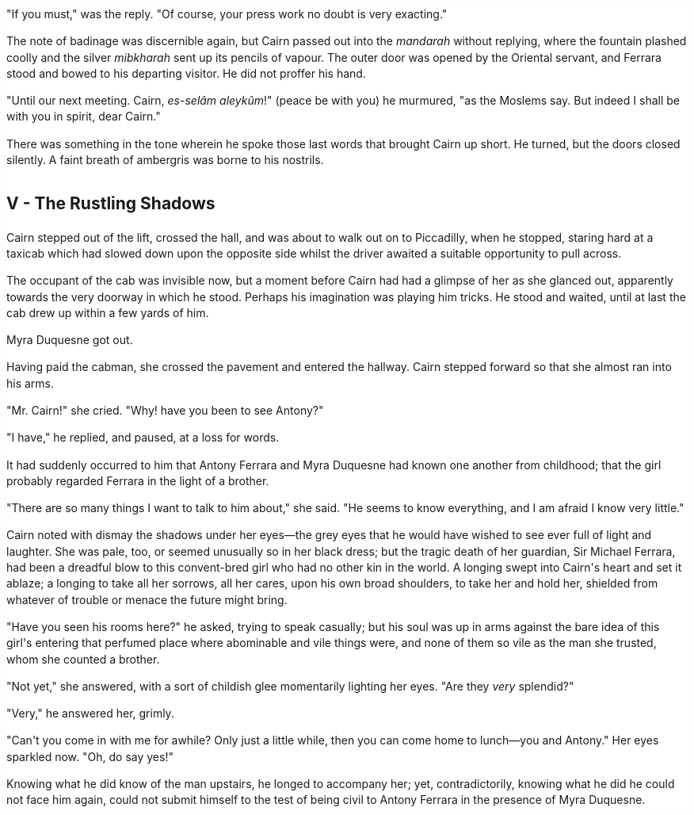 "If you must," was the reply. "Of course, your press work no doubt is very exacting."

The note of badinage was discernible again, but Cairn passed out into the _mandarah_ without replying, where the fountain plashed coolly and the silver _mibkharah_ sent up its pencils of vapour. The outer door was opened by the Oriental servant, and Ferrara stood and bowed to his departing visitor. He did not proffer his hand.

"Until our next meeting. Cairn, _es-selâm aleykûm_!" (peace be with you) he murmured, "as the Moslems say. But indeed I shall be with you in spirit, dear Cairn."

There was something in the tone wherein he spoke those last words that brought Cairn up short. He turned, but the doors closed silently. A faint breath of ambergris was borne to his nostrils.


## V - The Rustling Shadows

Cairn stepped out of the lift, crossed the hall, and was about to walk out on to Piccadilly, when he stopped, staring hard at a taxicab which had slowed down upon the opposite side whilst the driver awaited a suitable opportunity to pull across.

The occupant of the cab was invisible now, but a moment before Cairn had had a glimpse of her as she glanced out, apparently towards the very doorway in which he stood. Perhaps his imagination was playing him tricks. He stood and waited, until at last the cab drew up within a few yards of him.

Myra Duquesne got out.

Having paid the cabman, she crossed the pavement and entered the hallway. Cairn stepped forward so that she almost ran into his arms.

"Mr. Cairn!" she cried. "Why! have you been to see Antony?"

"I have," he replied, and paused, at a loss for words.

It had suddenly occurred to him that Antony Ferrara and Myra Duquesne had known one another from childhood; that the girl probably regarded Ferrara in the light of a brother.

"There are so many things I want to talk to him about," she said. "He seems to know everything, and I am afraid I know very little."

Cairn noted with dismay the shadows under her eyes﻿—the grey eyes that he would have wished to see ever full of light and laughter. She was pale, too, or seemed unusually so in her black dress; but the tragic death of her guardian, Sir Michael Ferrara, had been a dreadful blow to this convent-bred girl who had no other kin in the world. A longing swept into Cairn's heart and set it ablaze; a longing to take all her sorrows, all her cares, upon his own broad shoulders, to take her and hold her, shielded from whatever of trouble or menace the future might bring.

"Have you seen his rooms here?" he asked, trying to speak casually; but his soul was up in arms against the bare idea of this girl's entering that perfumed place where abominable and vile things were, and none of them so vile as the man she trusted, whom she counted a brother.

"Not yet," she answered, with a sort of childish glee momentarily lighting her eyes. "Are they _very_ splendid?"

"Very," he answered her, grimly.

"Can't you come in with me for awhile? Only just a little while, then you can come home to lunch﻿—you and Antony." Her eyes sparkled now. "Oh, do say yes!"

Knowing what he did know of the man upstairs, he longed to accompany her; yet, contradictorily, knowing what he did he could not face him again, could not submit himself to the test of being civil to Antony Ferrara in the presence of Myra Duquesne.
